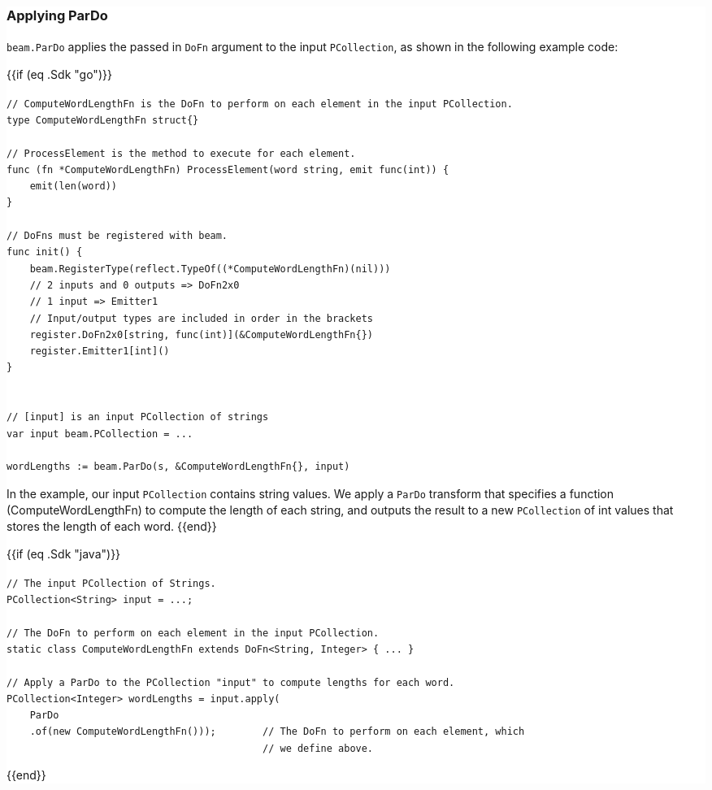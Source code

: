 ### Applying ParDo

`beam.ParDo` applies the passed in `DoFn` argument to the input `PCollection`, as shown in the following example code:

{{if (eq .Sdk "go")}}
```
// ComputeWordLengthFn is the DoFn to perform on each element in the input PCollection.
type ComputeWordLengthFn struct{}

// ProcessElement is the method to execute for each element.
func (fn *ComputeWordLengthFn) ProcessElement(word string, emit func(int)) {
	emit(len(word))
}

// DoFns must be registered with beam.
func init() {
	beam.RegisterType(reflect.TypeOf((*ComputeWordLengthFn)(nil)))
	// 2 inputs and 0 outputs => DoFn2x0
	// 1 input => Emitter1
	// Input/output types are included in order in the brackets
	register.DoFn2x0[string, func(int)](&ComputeWordLengthFn{})
	register.Emitter1[int]()
}


// [input] is an input PCollection of strings
var input beam.PCollection = ...

wordLengths := beam.ParDo(s, &ComputeWordLengthFn{}, input)
```
In the example, our input `PCollection` contains string values. We apply a `ParDo` transform that specifies a function (ComputeWordLengthFn) to compute the length of each string, and outputs the result to a new `PCollection` of int values that stores the length of each word.
{{end}}

{{if (eq .Sdk "java")}}

```
// The input PCollection of Strings.
PCollection<String> input = ...;

// The DoFn to perform on each element in the input PCollection.
static class ComputeWordLengthFn extends DoFn<String, Integer> { ... }

// Apply a ParDo to the PCollection "input" to compute lengths for each word.
PCollection<Integer> wordLengths = input.apply(
    ParDo
    .of(new ComputeWordLengthFn()));        // The DoFn to perform on each element, which
                                            // we define above.
```
{{end}}
